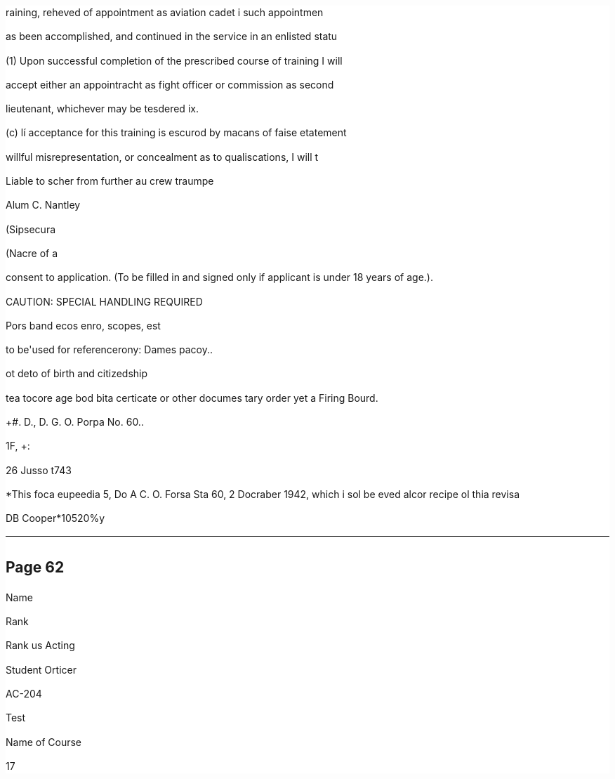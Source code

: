 raining, reheved of appointment as aviation cadet i such appointmen

as been accomplished, and continued in the service in an enlisted statu

(1) Upon successful completion of the prescribed course of training I will

accept either an appointracht as fight officer or commission as second

lieutenant, whichever may be tesdered ix.

(c) lí acceptance for this training is escurod by macans of faise etatement

willful misrepresentation, or concealment as to qualiscations, I will t

Liable to scher from further au crew traumpe

Alum C. Nantley

(Sipsecura

(Nacre of a

consent to application. (To be filled in and signed only if applicant is under 18 years of age.).

CAUTION: SPECIAL HANDLING REQUIRED

Pors band ecos enro, scopes, est

to be'used for referencerony: Dames pacoy..

ot deto of birth and citizedship

tea tocore age bod bita certicate or other documes tary order yet a Firing Bourd.

+#. D., D. G. O. Porpa No. 60..

1F, +:

26 Jusso t743

*This foca eupeedia 5, Do A C. O. Forsa Sta 60, 2 Docraber 1942, which i sol be eved alcor recipe ol thia revisa

DB Cooper*10520%y

---

## Page 62

Name

Rank

Rank us Acting

Student Orticer

AC-204

Test

Name of Course

17
